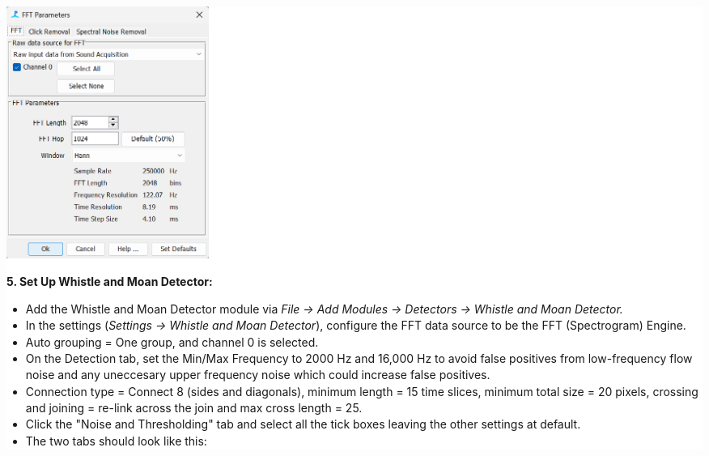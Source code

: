 <img src="../assets/3-BuildingAndRunningThePAMGuardDetector/FFTParameters.png" width="250">

**5. Set Up Whistle and Moan Detector:**
- Add the Whistle and Moan Detector module via *File -> Add Modules -> Detectors -> Whistle and Moan Detector.*
- In the settings (*Settings -> Whistle and Moan Detector*), configure the FFT data source to be the FFT (Spectrogram) Engine. 
- Auto grouping = One group, and channel 0 is selected.
- On the Detection tab, set the Min/Max Frequency to 2000 Hz and 16,000 Hz to avoid false positives from low-frequency flow noise and any uneccesary upper frequency noise which could increase false positives.
- Connection type = Connect 8 (sides and diagonals), minimum length = 15 time slices, minimum total size = 20 pixels, crossing and joining = re-link across the join and max cross length = 25.
- Click the "Noise and Thresholding" tab and select all the tick boxes leaving the other settings at default. 
- The two tabs should look like this: